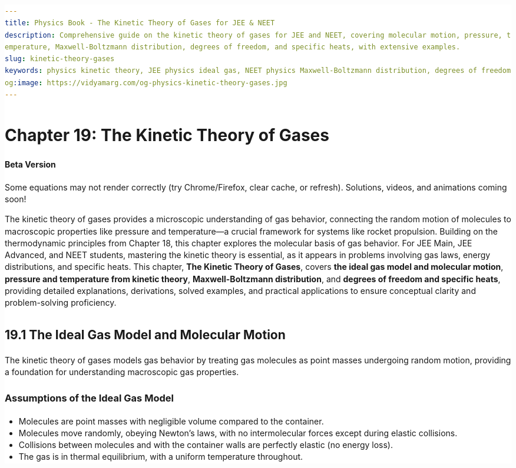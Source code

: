 ```yaml
---
title: Physics Book - The Kinetic Theory of Gases for JEE & NEET
description: Comprehensive guide on the kinetic theory of gases for JEE and NEET, covering molecular motion, pressure, temperature, Maxwell-Boltzmann distribution, degrees of freedom, and specific heats, with extensive examples.
slug: kinetic-theory-gases
keywords: physics kinetic theory, JEE physics ideal gas, NEET physics Maxwell-Boltzmann distribution, degrees of freedom
og:image: https://vidyamarg.com/og-physics-kinetic-theory-gases.jpg
---
```


# Chapter 19: The Kinetic Theory of Gases



<div class="callout-block callout-warning">
    <div class="content">
        <h4 class="callout-title">
            <span class="callout-icon-holder me-1">
                <i class="fas fa-exclamation-triangle"></i>
            </span>
            Beta Version
        </h4>
        <p>Some equations may not render correctly (try Chrome/Firefox, clear cache, or refresh). Solutions, videos, and animations coming soon!</p>
    </div>
</div>

The kinetic theory of gases provides a microscopic understanding of gas behavior, connecting the random motion of molecules to macroscopic properties like pressure and temperature—a crucial framework for systems like rocket propulsion. Building on the thermodynamic principles from Chapter 18, this chapter explores the molecular basis of gas behavior. For JEE Main, JEE Advanced, and NEET students, mastering the kinetic theory is essential, as it appears in problems involving gas laws, energy distributions, and specific heats. This chapter, **The Kinetic Theory of Gases**, covers **the ideal gas model and molecular motion**, **pressure and temperature from kinetic theory**, **Maxwell-Boltzmann distribution**, and **degrees of freedom and specific heats**, providing detailed explanations, derivations, solved examples, and practical applications to ensure conceptual clarity and problem-solving proficiency.

## 19.1 The Ideal Gas Model and Molecular Motion

The kinetic theory of gases models gas behavior by treating gas molecules as point masses undergoing random motion, providing a foundation for understanding macroscopic gas properties.

### Assumptions of the Ideal Gas Model
- Molecules are point masses with negligible volume compared to the container.
- Molecules move randomly, obeying Newton’s laws, with no intermolecular forces except during elastic collisions.
- Collisions between molecules and with the container walls are perfectly elastic (no energy loss).
- The gas is in thermal equilibrium, with a uniform temperature throughout.
